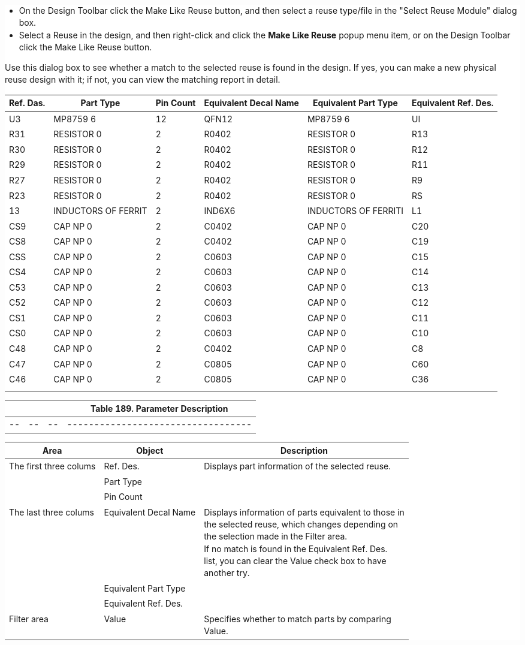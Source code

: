 - On the Design Toolbar click the Make Like Reuse button, and then select a reuse type/file in the "Select Reuse Module" dialog box.
- Select a Reuse in the design, and then right-click and click the **Make Like Reuse** popup menu item, or on the Design Toolbar click the Make Like Reuse button.

Use this dialog box to see whether a match to the selected reuse is found in the design. If yes, you can make a new physical reuse design with it; if not, you can view the matching report in detail.

| Ref. Das. | Part Type           | Pin Count | Equivalent Decal Name | Equivalent Part Type | Equivalent Ref. Des. |
|-----------|---------------------|-----------|-----------------------|----------------------|----------------------|
| U3        | MP8759 6            | 12        | QFN12                 | MP8759 6             | UI                   |
| R31       | RESISTOR 0          | 2         | R0402                 | RESISTOR 0           | R13                  |
| R30       | RESISTOR 0          | 2         | R0402                 | RESISTOR 0           | R12                  |
| R29       | RESISTOR 0          | 2         | R0402                 | RESISTOR 0           | R11                  |
| R27       | RESISTOR 0          | 2         | R0402                 | RESISTOR 0           | R9                   |
| R23       | RESISTOR 0          | 2         | R0402                 | RESISTOR 0           | RS                   |
| 13        | INDUCTORS OF FERRIT | 2         | IND6X6                | INDUCTORS OF FERRITI | L1                   |
| CS9       | CAP NP 0            | 2         | C0402                 | CAP NP 0             | C20                  |
| CS8       | CAP NP 0            | 2         | C0402                 | CAP NP 0             | C19                  |
| CSS       | CAP NP 0            | 2         | C0603                 | CAP NP 0             | C15                  |
| CS4       | CAP NP 0            | 2         | C0603                 | CAP NP 0             | C14                  |
| C53       | CAP NP 0            | 2         | C0603                 | CAP NP 0             | C13                  |
| C52       | CAP NP 0            | 2         | C0603                 | CAP NP 0             | C12                  |
| CS1       | CAP NP 0            | 2         | C0603                 | CAP NP 0             | C11                  |
| CS0       | CAP NP 0            | 2         | C0603                 | CAP NP 0             | C10                  |
| C48       | CAP NP 0            | 2         | C0402                 | CAP NP 0             | C8                   |
| C47       | CAP NP 0            | 2         | C0805                 | CAP NP 0             | C60                  |
| C46       | CAP NP 0            | 2         | C0805                 | CAP NP 0             | C36                  |
|           |                     |           |                       |                      |                      |

|  |  |  | Table 189. Parameter Description |
|--|--|--|----------------------------------|
|--|--|--|----------------------------------|

| Area                   | Object                | Description                                                                                                                                                                                                                                                             |
|------------------------|-----------------------|-------------------------------------------------------------------------------------------------------------------------------------------------------------------------------------------------------------------------------------------------------------------------|
| The first three colums | Ref. Des.             | Displays part information of the selected reuse.                                                                                                                                                                                                                        |
|                        | Part Type             |                                                                                                                                                                                                                                                                         |
|                        | Pin Count             |                                                                                                                                                                                                                                                                         |
| The last three colums  | Equivalent Decal Name | Displays information of parts equivalent to those in<br>the selected reuse, which changes depending on<br>the selection made in the Filter area.<br>If no match is found in the Equivalent Ref. Des.<br>list, you can clear the Value check box to have<br>another try. |
|                        | Equivalent Part Type  |                                                                                                                                                                                                                                                                         |
|                        | Equivalent Ref. Des.  |                                                                                                                                                                                                                                                                         |
| Filter area            | Value                 | Specifies whether to match parts by comparing<br>Value.                                                                                                                                                                                                                 |
